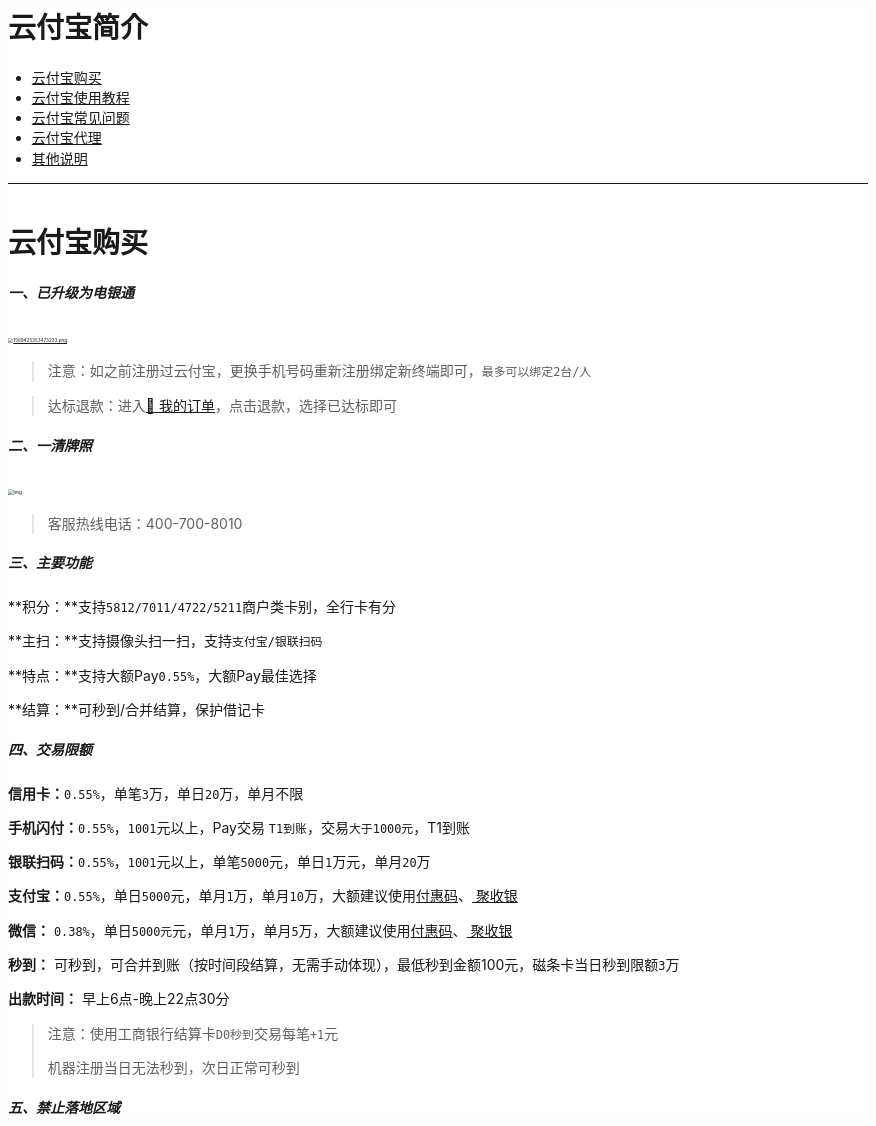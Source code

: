 # 云付宝简介

- [云付宝购买](#云付宝购买)
- [云付宝使用教程](#云付宝使用教程)
- [云付宝常见问题](#云付宝常见问题)
- [云付宝代理](agent/yfb.md)
- [其他说明](#其他说明)

---

# 云付宝购买

##### 一、已升级为电银通

[<img src="https://cos.zjkmkj.com/media/2024/08/20/c0fe6724b104fa6ec6ae3d79840c807c-2.webp" alt="1569425353473233.png" style="zoom:33%;" />](start/tool.md)

> 注意：如之前注册过云付宝，更换手机号码重新注册绑定新终端即可，`最多可以绑定2台/人`

> 达标退款：进入[:link: 我的订单](http://kmshop.zjkmkj.com/pages/users/order_list/index)，点击退款，选择已达标即可

##### 二、一清牌照

<img src="https://cos.zjkmkj.com/media/2024/08/20/fa478472fc64912f7e406fed004318cf-2.webp" alt="img" style="zoom:35%;" />

> 客服热线电话：400-700-8010

##### 三、主要功能

**积分：**支持`5812/7011/4722/5211`商户类卡别，全行卡有分

**主扫：**支持摄像头扫一扫，支持`支付宝/银联扫码`

**特点：**支持大额Pay`0.55%`，大额Pay最佳选择

**结算：**可秒到/合并结算，保护借记卡

##### 四、交易限额

**信用卡：**`0.55%`，单笔`3`万，单日`20`万，单月不限

**手机闪付：**`0.55%`，`1001`元以上，Pay交易 `T1到账`，交易`大于1000元`，T1到账

**银联扫码：**`0.55%`，`1001`元以上，单笔`5000`元，单日`1`万元，单月`20`万

**支付宝：**`0.55%`，单日`5000`元，单月`1`万，单月`10`万，大额建议使用[付惠码](tool/fhm.md)、[ 聚收银](tool/jsy.md)

**微信：** `0.38%`，单日`5000元`元，单月`1`万，单月`5`万，大额建议使用[付惠码](tool/fhm.md)、[ 聚收银](tool/jsy.md)

**秒到：** 可秒到，可合并到账（按时间段结算，无需手动体现），最低秒到金额100元，磁条卡当日秒到限额`3`万

**出款时间：** 早上6点-晚上22点30分

> 注意：使用工商银行结算卡`D0秒到`交易每笔`+1`元
>
> 机器注册当日无法秒到，次日正常可秒到

##### 五、禁止落地区域
